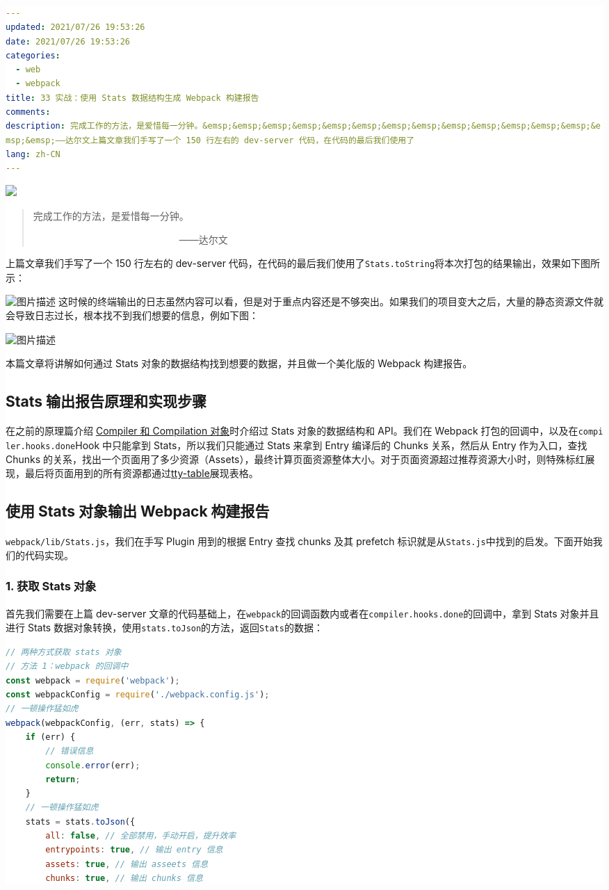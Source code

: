 ```yaml
---
updated: 2021/07/26 19:53:26
date: 2021/07/26 19:53:26
categories: 
  - web
  - webpack
title: 33 实战：使用 Stats 数据结构生成 Webpack 构建报告
comments: 
description: 完成工作的方法，是爱惜每一分钟。&emsp;&emsp;&emsp;&emsp;&emsp;&emsp;&emsp;&emsp;&emsp;&emsp;&emsp;&emsp;&emsp;&emsp;&emsp;——达尔文上篇文章我们手写了一个 150 行左右的 dev-server 代码，在代码的最后我们使用了
lang: zh-CN
---
```


![](https://img4.mukewang.com/5cd964dc0001b9bb06400359.jpg)

> 完成工作的方法，是爱惜每一分钟。
>
> &emsp;&emsp;&emsp;&emsp;&emsp;&emsp;&emsp;&emsp;&emsp;&emsp;&emsp;&emsp;&emsp;&emsp;&emsp;——达尔文

上篇文章我们手写了一个 150 行左右的 dev-server 代码，在代码的最后我们使用了`Stats.toString`将本次打包的结果输出，效果如下图所示：

![图片描述](http://img.mukewang.com/5d0845b3000114fd07110380.jpg)
这时候的终端输出的日志虽然内容可以看，但是对于重点内容还是不够突出。如果我们的项目变大之后，大量的静态资源文件就会导致日志过长，根本找不到我们想要的信息，例如下图：

![图片描述](http://img.mukewang.com/5d0845d30001156304320954.png)

本篇文章将讲解如何通过 Stats 对象的数据结构找到想要的数据，并且做一个美化版的 Webpack 构建报告。

## Stats 输出报告原理和实现步骤

在之前的原理篇介绍 [Compiler 和 Compilation 对象](https://www.imooc.com/read/29/article/283)时介绍过 Stats 对象的数据结构和 API。我们在 Webpack 打包的回调中，以及在`compiler.hooks.done`Hook 中只能拿到 Stats，所以我们只能通过 Stats 来拿到 Entry 编译后的 Chunks 关系，然后从 Entry 作为入口，查找 Chunks 的关系，找出一个页面用了多少资源（Assets），最终计算页面资源整体大小。对于页面资源超过推荐资源大小时，则特殊标红展现，最后将页面用到的所有资源都通过[tty-table](https://www.npmjs.com/package/tty-table)展现表格。

## 使用 Stats 对象输出 Webpack 构建报告

`webpack/lib/Stats.js`，我们在手写 Plugin 用到的根据 Entry 查找 chunks 及其 prefetch 标识就是从`Stats.js`中找到的启发。下面开始我们的代码实现。

### 1. 获取 Stats 对象

首先我们需要在上篇 dev-server 文章的代码基础上，在`webpack`的回调函数内或者在`compiler.hooks.done`的回调中，拿到 Stats 对象并且进行 Stats 数据对象转换，使用`stats.toJson`的方法，返回`Stats`的数据：

```js
// 两种方式获取 stats 对象
// 方法 1：webpack 的回调中
const webpack = require('webpack');
const webpackConfig = require('./webpack.config.js');
// 一顿操作猛如虎
webpack(webpackConfig, (err, stats) => {
    if (err) {
        // 错误信息
        console.error(err);
        return;
    }
    // 一顿操作猛如虎
    stats = stats.toJson({
        all: false, // 全部禁用，手动开启，提升效率
        entrypoints: true, // 输出 entry 信息
        assets: true, // 输出 asseets 信息
        chunks: true, // 输出 chunks 信息
```